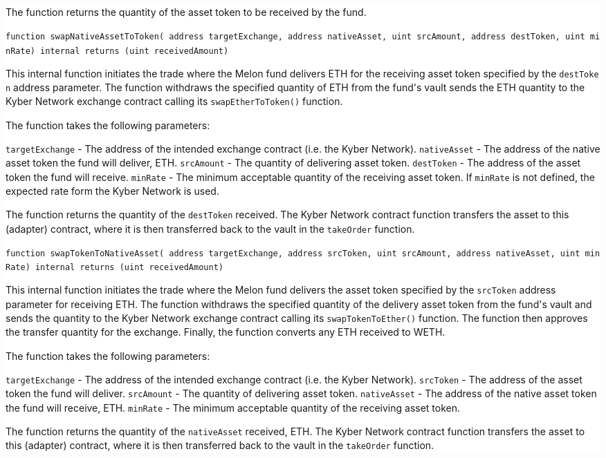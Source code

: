 The function returns the quantity of the asset token to be received by the fund.
&nbsp;

`function swapNativeAssetToToken(
    address targetExchange,
    address nativeAsset,
    uint srcAmount,
    address destToken,
    uint minRate)
internal
    returns (uint receivedAmount)`

This internal function initiates the trade where the Melon fund delivers ETH for the receiving asset token specified by the `destToken` address parameter. The function withdraws the specified quantity of ETH from the fund's vault sends the ETH quantity to the Kyber Network exchange contract calling its `swapEtherToToken()` function.

The function takes the following parameters:

`targetExchange` - The address of the intended exchange contract (i.e. the Kyber Network).
`nativeAsset` - The address of the native asset token the fund will deliver, ETH.
`srcAmount` - The quantity of delivering asset token.
`destToken` - The address of the asset token the fund will receive.
`minRate` - The minimum acceptable quantity of the receiving asset token. If `minRate` is not defined, the expected rate form the Kyber Network is used.

The function returns the quantity of the `destToken` received. The Kyber Network contract function transfers the asset to this (adapter) contract, where it is then transferred back to the vault in the `takeOrder` function.
&nbsp;

`function swapTokenToNativeAsset(
    address targetExchange,
    address srcToken,
    uint srcAmount,
    address nativeAsset,
    uint minRate)
internal
    returns (uint receivedAmount)`

This internal function initiates the trade where the Melon fund delivers the asset token specified by the `srcToken` address parameter for receiving ETH. The function withdraws the specified quantity of the delivery asset token from the fund's vault and sends the quantity to the Kyber Network exchange contract calling its `swapTokenToEther()` function. The function then approves the transfer quantity for the exchange. Finally, the function converts any ETH received to WETH.

The function takes the following parameters:

  `targetExchange` - The address of the intended exchange contract (i.e. the Kyber Network).
  `srcToken` - The address of the asset token the fund will deliver.
  `srcAmount` - The quantity of delivering asset token.
  `nativeAsset` - The address of the native asset token the fund will receive, ETH.
  `minRate` - The minimum acceptable quantity of the receiving asset token.

The function returns the quantity of the `nativeAsset` received, ETH. The Kyber Network contract function transfers the asset to this (adapter) contract, where it is then transferred back to the vault in the `takeOrder` function.
&nbsp;
